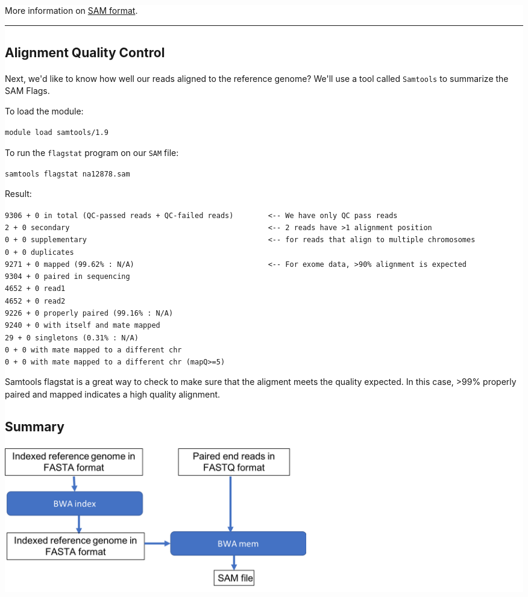 More information on [SAM format](https://samtools.github.io/hts-specs/SAMv1.pdf).

---
## Alignment Quality Control

Next, we'd like to know how well our reads aligned to the reference genome?
We'll use a tool called `Samtools` to summarize the SAM Flags.

To load the module:
```markdown
module load samtools/1.9
```

To run the `flagstat` program on our `SAM` file:
```
samtools flagstat na12878.sam
```

Result:
```markdown
9306 + 0 in total (QC-passed reads + QC-failed reads)        <-- We have only QC pass reads
2 + 0 secondary                                              <-- 2 reads have >1 alignment position 
0 + 0 supplementary                                          <-- for reads that align to multiple chromosomes
0 + 0 duplicates                                             
9271 + 0 mapped (99.62% : N/A)                               <-- For exome data, >90% alignment is expected    
9304 + 0 paired in sequencing
4652 + 0 read1
4652 + 0 read2
9226 + 0 properly paired (99.16% : N/A)
9240 + 0 with itself and mate mapped
29 + 0 singletons (0.31% : N/A)
0 + 0 with mate mapped to a different chr
0 + 0 with mate mapped to a different chr (mapQ>=5)
```

Samtools flagstat is a great way to check to make sure that the aligment meets the quality expected.
In this case, >99% properly paired and mapped indicates a high quality alignment.

## Summary

<img src="../img/alignment_summary.png" width="500">
